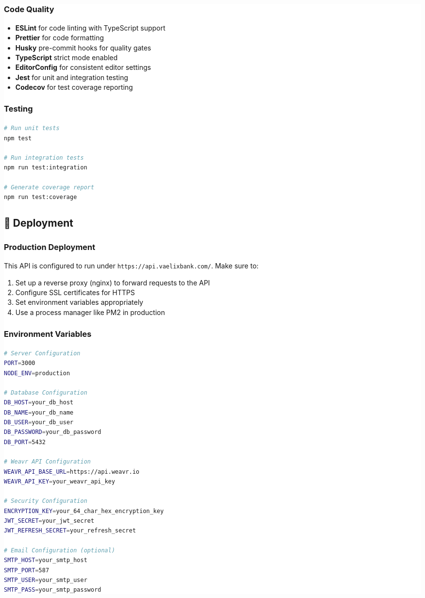 ### Code Quality

- **ESLint** for code linting with TypeScript support
- **Prettier** for code formatting
- **Husky** pre-commit hooks for quality gates
- **TypeScript** strict mode enabled
- **EditorConfig** for consistent editor settings
- **Jest** for unit and integration testing
- **Codecov** for test coverage reporting

### Testing

```bash
# Run unit tests
npm test

# Run integration tests
npm run test:integration

# Generate coverage report
npm run test:coverage
```

## 🚀 Deployment

### Production Deployment

This API is configured to run under `https://api.vaelixbank.com/`. Make sure to:

1. Set up a reverse proxy (nginx) to forward requests to the API
2. Configure SSL certificates for HTTPS
3. Set environment variables appropriately
4. Use a process manager like PM2 in production

### Environment Variables

```bash
# Server Configuration
PORT=3000
NODE_ENV=production

# Database Configuration
DB_HOST=your_db_host
DB_NAME=your_db_name
DB_USER=your_db_user
DB_PASSWORD=your_db_password
DB_PORT=5432

# Weavr API Configuration
WEAVR_API_BASE_URL=https://api.weavr.io
WEAVR_API_KEY=your_weavr_api_key

# Security Configuration
ENCRYPTION_KEY=your_64_char_hex_encryption_key
JWT_SECRET=your_jwt_secret
JWT_REFRESH_SECRET=your_refresh_secret

# Email Configuration (optional)
SMTP_HOST=your_smtp_host
SMTP_PORT=587
SMTP_USER=your_smtp_user
SMTP_PASS=your_smtp_password
```
